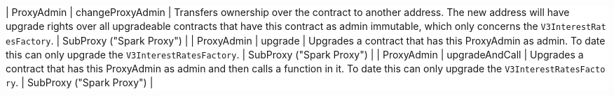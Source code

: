 | ProxyAdmin                                                              | changeProxyAdmin                      | Transfers ownership over the contract to another address. The new address will have upgrade rights over all upgradeable contracts that have this contract as admin immutable, which only concerns the `V3InterestRatesFactory`.                                                                                                                                                                                                                                                                  | SubProxy ("Spark Proxy")                                                        |
| ProxyAdmin                                                              | upgrade                               | Upgrades a contract that has this ProxyAdmin as admin. To date this can only upgrade the `V3InterestRatesFactory`.                                                                                                                                                                                                                                                                                                                                                                               | SubProxy ("Spark Proxy")                                                        |
| ProxyAdmin                                                              | upgradeAndCall                        | Upgrades a contract that has this ProxyAdmin as admin and then calls a function in it. To date this can only upgrade the `V3InterestRatesFactory`.                                                                                                                                                                                                                                                                                                                                               | SubProxy ("Spark Proxy")                                                        |
